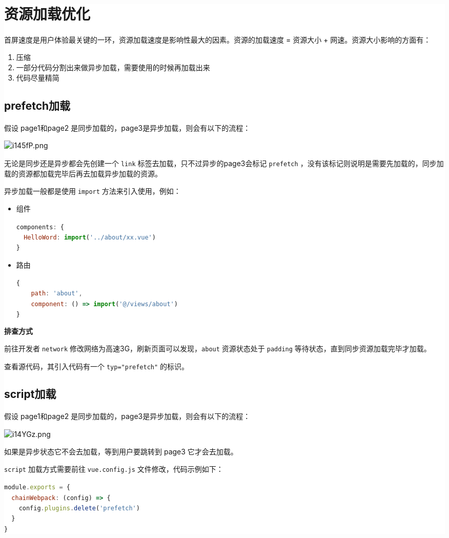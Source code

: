 # 资源加载优化

首屏速度是用户体验最关键的一环，资源加载速度是影响性最大的因素。资源的加载速度 = 资源大小 + 网速。资源大小影响的方面有：

1. 压缩
2. 一部分代码分割出来做异步加载，需要使用的时候再加载出来
3. 代码尽量精简

## prefetch加载

假设 page1和page2 是同步加载的，page3是异步加载，则会有以下的流程：

![i145fP.png](https://i.imgloc.com/2023/05/07/i145fP.png)

无论是同步还是异步都会先创建一个 `link` 标签去加载，只不过异步的page3会标记 `prefetch` ，没有该标记则说明是需要先加载的，同步加载的资源都加载完毕后再去加载异步加载的资源。

异步加载一般都是使用 `import` 方法来引入使用，例如：

- 组件

  ```js
  components: {
    HelloWord: import('../about/xx.vue')
  }
  ```

- 路由

  ```js
  {
      path: 'about',
      component: () => import('@/views/about')
  }
  ```

**排查方式**

前往开发者 `network` 修改网络为高速3G，刷新页面可以发现，`about` 资源状态处于 `padding` 等待状态，直到同步资源加载完毕才加载。

查看源代码，其引入代码有一个 `typ="prefetch"` 的标识。

## script加载

假设 page1和page2 是同步加载的，page3是异步加载，则会有以下的流程：

![i14YGz.png](https://i.imgloc.com/2023/05/07/i14YGz.png)

如果是异步状态它不会去加载，等到用户要跳转到 page3 它才会去加载。

`script` 加载方式需要前往 `vue.config.js` 文件修改，代码示例如下：

```js
module.exports = {
  chainWebpack: (config) => {
    config.plugins.delete('prefetch')
  }
}
```

